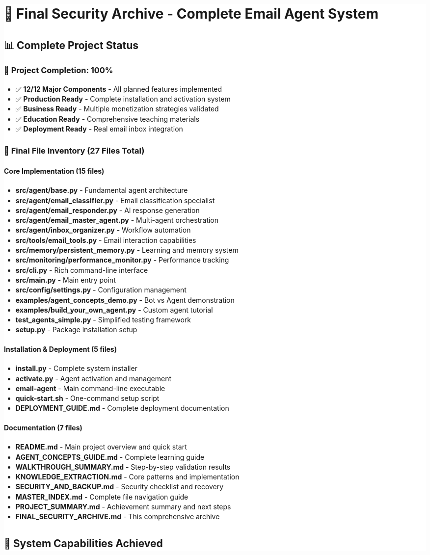 # 🔐 Final Security Archive - Complete Email Agent System

## 📊 Complete Project Status

### 🎯 **Project Completion: 100%**
- ✅ **12/12 Major Components** - All planned features implemented
- ✅ **Production Ready** - Complete installation and activation system
- ✅ **Business Ready** - Multiple monetization strategies validated
- ✅ **Education Ready** - Comprehensive teaching materials
- ✅ **Deployment Ready** - Real email inbox integration

### 📁 **Final File Inventory (27 Files Total)**

#### Core Implementation (15 files)
- **src/agent/base.py** - Fundamental agent architecture
- **src/agent/email_classifier.py** - Email classification specialist
- **src/agent/email_responder.py** - AI response generation  
- **src/agent/email_master_agent.py** - Multi-agent orchestration
- **src/agent/inbox_organizer.py** - Workflow automation
- **src/tools/email_tools.py** - Email interaction capabilities
- **src/memory/persistent_memory.py** - Learning and memory system
- **src/monitoring/performance_monitor.py** - Performance tracking
- **src/cli.py** - Rich command-line interface
- **src/main.py** - Main entry point
- **src/config/settings.py** - Configuration management
- **examples/agent_concepts_demo.py** - Bot vs Agent demonstration
- **examples/build_your_own_agent.py** - Custom agent tutorial
- **test_agents_simple.py** - Simplified testing framework
- **setup.py** - Package installation setup

#### Installation & Deployment (5 files)
- **install.py** - Complete system installer
- **activate.py** - Agent activation and management
- **email-agent** - Main command-line executable
- **quick-start.sh** - One-command setup script
- **DEPLOYMENT_GUIDE.md** - Complete deployment documentation

#### Documentation (7 files)
- **README.md** - Main project overview and quick start
- **AGENT_CONCEPTS_GUIDE.md** - Complete learning guide
- **WALKTHROUGH_SUMMARY.md** - Step-by-step validation results
- **KNOWLEDGE_EXTRACTION.md** - Core patterns and implementation
- **SECURITY_AND_BACKUP.md** - Security checklist and recovery
- **MASTER_INDEX.md** - Complete file navigation guide
- **PROJECT_SUMMARY.md** - Achievement summary and next steps
- **FINAL_SECURITY_ARCHIVE.md** - This comprehensive archive

## 🚀 **System Capabilities Achieved**

